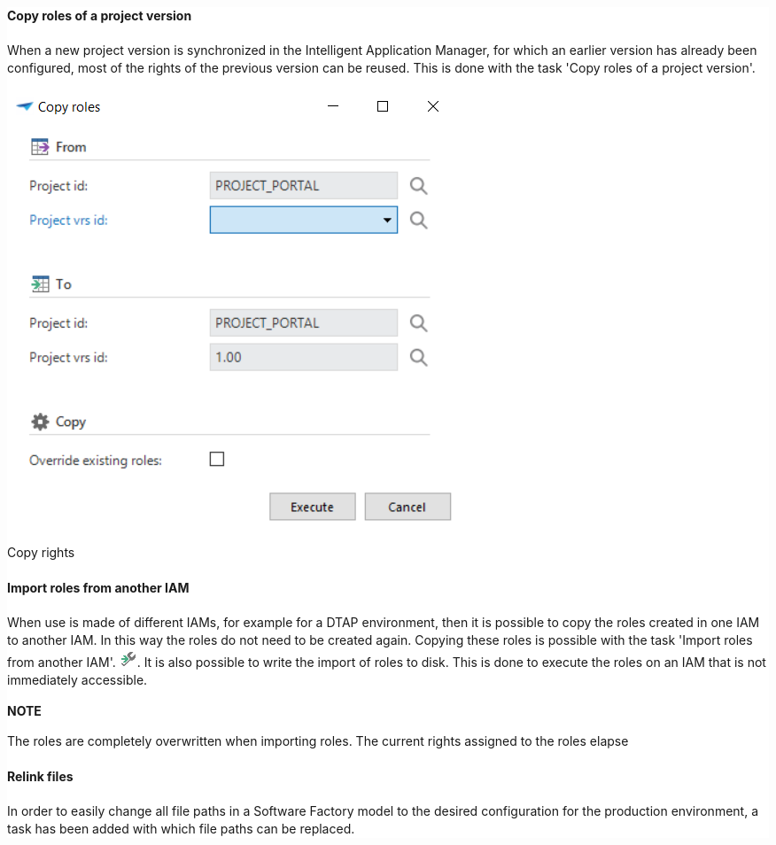 #### Copy roles of a project version 

When a new project version is synchronized in the Intelligent Application Manager, for which an earlier version has already been configured, most of the rights of the previous version can be reused. This is done with the task 'Copy roles of a project version'.

![](../assets/iam_dev/image11.png)

Copy rights

#### Import roles from another IAM 

When use is made of different IAMs, for example for a DTAP environment, then it is possible to copy the roles created in one IAM to another IAM. In this way the roles do not need to be created again. Copying these roles is possible with the task 'Import roles from another IAM'. ![](../assets/iam_dev/image12.png). It is also possible to write the import of roles to disk. This is done to execute the roles on an IAM that is not immediately accessible.

**NOTE**

The roles are completely overwritten when importing roles. The current rights assigned to the roles elapse

#### Relink files

In order to easily change all file paths in a Software Factory model to the desired configuration for the production environment, a task has been added with which file paths can be replaced.

